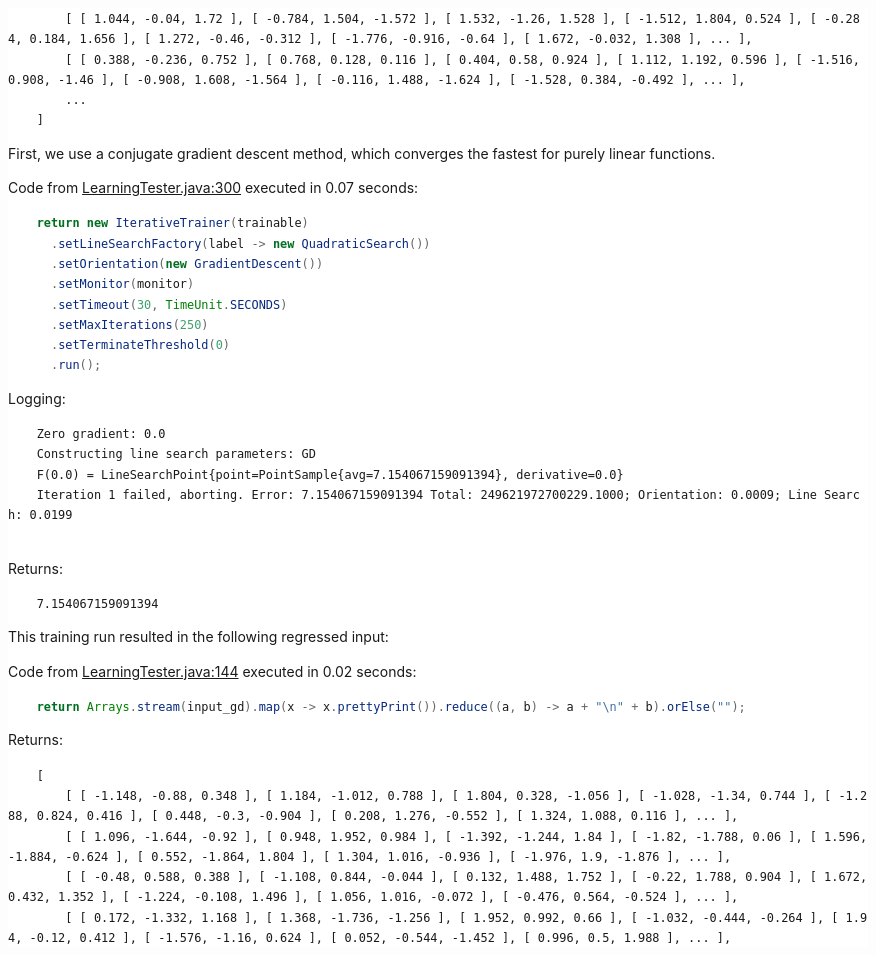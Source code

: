 ```
    	[ [ 1.044, -0.04, 1.72 ], [ -0.784, 1.504, -1.572 ], [ 1.532, -1.26, 1.528 ], [ -1.512, 1.804, 0.524 ], [ -0.284, 0.184, 1.656 ], [ 1.272, -0.46, -0.312 ], [ -1.776, -0.916, -0.64 ], [ 1.672, -0.032, 1.308 ], ... ],
    	[ [ 0.388, -0.236, 0.752 ], [ 0.768, 0.128, 0.116 ], [ 0.404, 0.58, 0.924 ], [ 1.112, 1.192, 0.596 ], [ -1.516, 0.908, -1.46 ], [ -0.908, 1.608, -1.564 ], [ -0.116, 1.488, -1.624 ], [ -1.528, 0.384, -0.492 ], ... ],
    	...
    ]
```



First, we use a conjugate gradient descent method, which converges the fastest for purely linear functions.

Code from [LearningTester.java:300](../../../../../../../src/main/java/com/simiacryptus/mindseye/test/unit/LearningTester.java#L300) executed in 0.07 seconds: 
```java
    return new IterativeTrainer(trainable)
      .setLineSearchFactory(label -> new QuadraticSearch())
      .setOrientation(new GradientDescent())
      .setMonitor(monitor)
      .setTimeout(30, TimeUnit.SECONDS)
      .setMaxIterations(250)
      .setTerminateThreshold(0)
      .run();
```
Logging: 
```
    Zero gradient: 0.0
    Constructing line search parameters: GD
    F(0.0) = LineSearchPoint{point=PointSample{avg=7.154067159091394}, derivative=0.0}
    Iteration 1 failed, aborting. Error: 7.154067159091394 Total: 249621972700229.1000; Orientation: 0.0009; Line Search: 0.0199
    
```

Returns: 

```
    7.154067159091394
```



This training run resulted in the following regressed input:

Code from [LearningTester.java:144](../../../../../../../src/main/java/com/simiacryptus/mindseye/test/unit/LearningTester.java#L144) executed in 0.02 seconds: 
```java
    return Arrays.stream(input_gd).map(x -> x.prettyPrint()).reduce((a, b) -> a + "\n" + b).orElse("");
```

Returns: 

```
    [
    	[ [ -1.148, -0.88, 0.348 ], [ 1.184, -1.012, 0.788 ], [ 1.804, 0.328, -1.056 ], [ -1.028, -1.34, 0.744 ], [ -1.288, 0.824, 0.416 ], [ 0.448, -0.3, -0.904 ], [ 0.208, 1.276, -0.552 ], [ 1.324, 1.088, 0.116 ], ... ],
    	[ [ 1.096, -1.644, -0.92 ], [ 0.948, 1.952, 0.984 ], [ -1.392, -1.244, 1.84 ], [ -1.82, -1.788, 0.06 ], [ 1.596, -1.884, -0.624 ], [ 0.552, -1.864, 1.804 ], [ 1.304, 1.016, -0.936 ], [ -1.976, 1.9, -1.876 ], ... ],
    	[ [ -0.48, 0.588, 0.388 ], [ -1.108, 0.844, -0.044 ], [ 0.132, 1.488, 1.752 ], [ -0.22, 1.788, 0.904 ], [ 1.672, 0.432, 1.352 ], [ -1.224, -0.108, 1.496 ], [ 1.056, 1.016, -0.072 ], [ -0.476, 0.564, -0.524 ], ... ],
    	[ [ 0.172, -1.332, 1.168 ], [ 1.368, -1.736, -1.256 ], [ 1.952, 0.992, 0.66 ], [ -1.032, -0.444, -0.264 ], [ 1.94, -0.12, 0.412 ], [ -1.576, -1.16, 0.624 ], [ 0.052, -0.544, -1.452 ], [ 0.996, 0.5, 1.988 ], ... ],
```